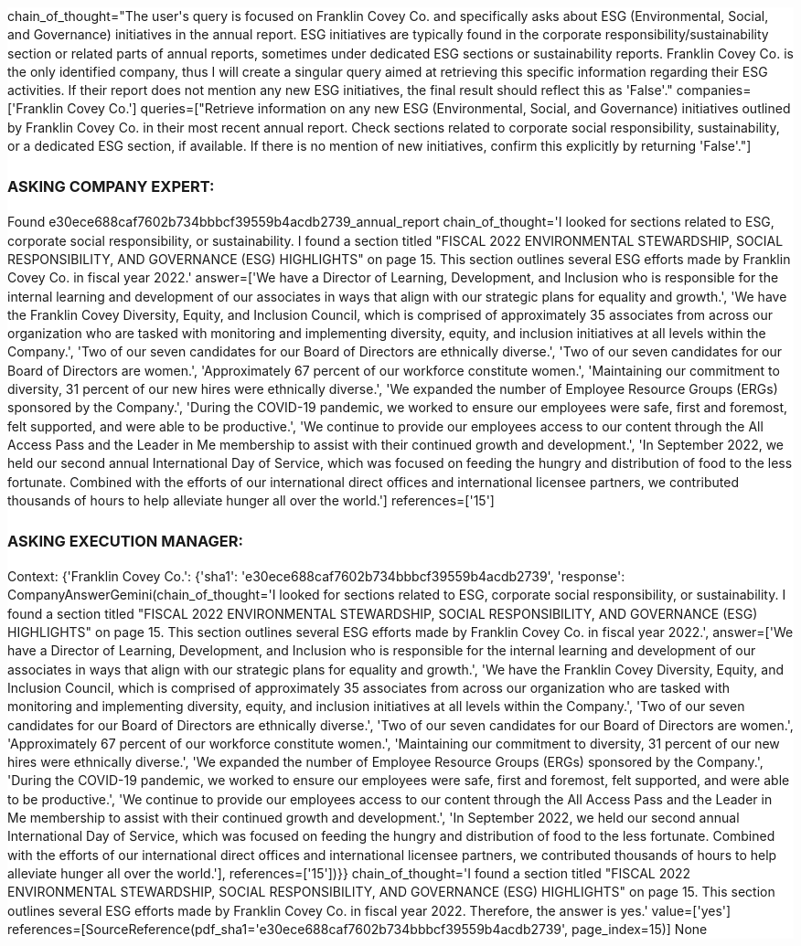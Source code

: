  chain_of_thought="The user's query is focused on Franklin Covey Co. and specifically asks about ESG (Environmental, Social, and Governance) initiatives in the annual report. ESG initiatives are typically found in the corporate responsibility/sustainability section or related parts of annual reports, sometimes under dedicated ESG sections or sustainability reports. Franklin Covey Co. is the only identified company, thus I will create a singular query aimed at retrieving this specific information regarding their ESG activities. If their report does not mention any new ESG initiatives, the final result should reflect this as 'False'." companies=['Franklin Covey Co.'] queries=["Retrieve information on any new ESG (Environmental, Social, and Governance) initiatives outlined by Franklin Covey Co. in their most recent annual report. Check sections related to corporate social responsibility, sustainability, or a dedicated ESG section, if available. If there is no mention of new initiatives, confirm this explicitly by returning 'False'."]
### ASKING COMPANY EXPERT: 
Found e30ece688caf7602b734bbbcf39559b4acdb2739_annual_report
chain_of_thought='I looked for sections related to ESG, corporate social responsibility, or sustainability. I found a section titled "FISCAL 2022 ENVIRONMENTAL STEWARDSHIP, SOCIAL RESPONSIBILITY, AND GOVERNANCE (ESG) HIGHLIGHTS" on page 15. This section outlines several ESG efforts made by Franklin Covey Co. in fiscal year 2022.' answer=['We have a Director of Learning, Development, and Inclusion who is responsible for the internal learning and development of our associates in ways that align with our strategic plans for equality and growth.', 'We have the Franklin Covey Diversity, Equity, and Inclusion Council, which is comprised of approximately 35 associates from across our organization who are tasked with monitoring and implementing diversity, equity, and inclusion initiatives at all levels within the Company.', 'Two of our seven candidates for our Board of Directors are ethnically diverse.', 'Two of our seven candidates for our Board of Directors are women.', 'Approximately 67 percent of our workforce constitute women.', 'Maintaining our commitment to diversity, 31 percent of our new hires were ethnically diverse.', 'We expanded the number of Employee Resource Groups (ERGs) sponsored by the Company.', 'During the COVID-19 pandemic, we worked to ensure our employees were safe, first and foremost, felt supported, and were able to be productive.', 'We continue to provide our employees access to our content through the All Access Pass and the Leader in Me membership to assist with their continued growth and development.', 'In September 2022, we held our second annual International Day of Service, which was focused on feeding the hungry and distribution of food to the less fortunate. Combined with the efforts of our international direct offices and international licensee partners, we contributed thousands of hours to help alleviate hunger all over the world.'] references=['15']
### ASKING EXECUTION MANAGER: 
Context: {'Franklin Covey Co.': {'sha1': 'e30ece688caf7602b734bbbcf39559b4acdb2739', 'response': CompanyAnswerGemini(chain_of_thought='I looked for sections related to ESG, corporate social responsibility, or sustainability. I found a section titled "FISCAL 2022 ENVIRONMENTAL STEWARDSHIP, SOCIAL RESPONSIBILITY, AND GOVERNANCE (ESG) HIGHLIGHTS" on page 15. This section outlines several ESG efforts made by Franklin Covey Co. in fiscal year 2022.', answer=['We have a Director of Learning, Development, and Inclusion who is responsible for the internal learning and development of our associates in ways that align with our strategic plans for equality and growth.', 'We have the Franklin Covey Diversity, Equity, and Inclusion Council, which is comprised of approximately 35 associates from across our organization who are tasked with monitoring and implementing diversity, equity, and inclusion initiatives at all levels within the Company.', 'Two of our seven candidates for our Board of Directors are ethnically diverse.', 'Two of our seven candidates for our Board of Directors are women.', 'Approximately 67 percent of our workforce constitute women.', 'Maintaining our commitment to diversity, 31 percent of our new hires were ethnically diverse.', 'We expanded the number of Employee Resource Groups (ERGs) sponsored by the Company.', 'During the COVID-19 pandemic, we worked to ensure our employees were safe, first and foremost, felt supported, and were able to be productive.', 'We continue to provide our employees access to our content through the All Access Pass and the Leader in Me membership to assist with their continued growth and development.', 'In September 2022, we held our second annual International Day of Service, which was focused on feeding the hungry and distribution of food to the less fortunate. Combined with the efforts of our international direct offices and international licensee partners, we contributed thousands of hours to help alleviate hunger all over the world.'], references=['15'])}}
chain_of_thought='I found a section titled "FISCAL 2022 ENVIRONMENTAL STEWARDSHIP, SOCIAL RESPONSIBILITY, AND GOVERNANCE (ESG) HIGHLIGHTS" on page 15. This section outlines several ESG efforts made by Franklin Covey Co. in fiscal year 2022. Therefore, the answer is yes.' value=['yes'] references=[SourceReference(pdf_sha1='e30ece688caf7602b734bbbcf39559b4acdb2739', page_index=15)]
None
